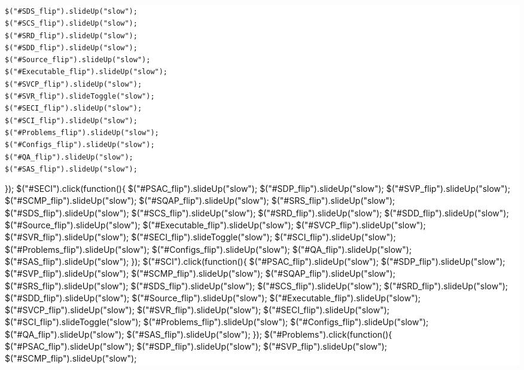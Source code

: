 	$("#SDS_flip").slideUp("slow");
	$("#SCS_flip").slideUp("slow");
	$("#SRD_flip").slideUp("slow");
	$("#SDD_flip").slideUp("slow");
	$("#Source_flip").slideUp("slow");
	$("#Executable_flip").slideUp("slow");
	$("#SVCP_flip").slideUp("slow");
	$("#SVR_flip").slideToggle("slow");
	$("#SECI_flip").slideUp("slow");
	$("#SCI_flip").slideUp("slow");
	$("#Problems_flip").slideUp("slow");
	$("#Configs_flip").slideUp("slow");
	$("#QA_flip").slideUp("slow");
	$("#SAS_flip").slideUp("slow");
  });
  $("#SECI").click(function(){
    $("#PSAC_flip").slideUp("slow");
	$("#SDP_flip").slideUp("slow");
	$("#SVP_flip").slideUp("slow");
	$("#SCMP_flip").slideUp("slow");
	$("#SQAP_flip").slideUp("slow");
	$("#SRS_flip").slideUp("slow");
	$("#SDS_flip").slideUp("slow");
	$("#SCS_flip").slideUp("slow");
	$("#SRD_flip").slideUp("slow");
	$("#SDD_flip").slideUp("slow");
	$("#Source_flip").slideUp("slow");
	$("#Executable_flip").slideUp("slow");
	$("#SVCP_flip").slideUp("slow");
	$("#SVR_flip").slideUp("slow");
	$("#SECI_flip").slideToggle("slow");
	$("#SCI_flip").slideUp("slow");
	$("#Problems_flip").slideUp("slow");
	$("#Configs_flip").slideUp("slow");
	$("#QA_flip").slideUp("slow");
	$("#SAS_flip").slideUp("slow");
  });
  $("#SCI").click(function(){
    $("#PSAC_flip").slideUp("slow");
	$("#SDP_flip").slideUp("slow");
	$("#SVP_flip").slideUp("slow");
	$("#SCMP_flip").slideUp("slow");
	$("#SQAP_flip").slideUp("slow");
	$("#SRS_flip").slideUp("slow");
	$("#SDS_flip").slideUp("slow");
	$("#SCS_flip").slideUp("slow");
	$("#SRD_flip").slideUp("slow");
	$("#SDD_flip").slideUp("slow");
	$("#Source_flip").slideUp("slow");
	$("#Executable_flip").slideUp("slow");
	$("#SVCP_flip").slideUp("slow");
	$("#SVR_flip").slideUp("slow");
	$("#SECI_flip").slideUp("slow");
	$("#SCI_flip").slideToggle("slow");
	$("#Problems_flip").slideUp("slow");
	$("#Configs_flip").slideUp("slow");
	$("#QA_flip").slideUp("slow");
	$("#SAS_flip").slideUp("slow");
  });
  $("#Problems").click(function(){
    $("#PSAC_flip").slideUp("slow");
	$("#SDP_flip").slideUp("slow");
	$("#SVP_flip").slideUp("slow");
	$("#SCMP_flip").slideUp("slow");